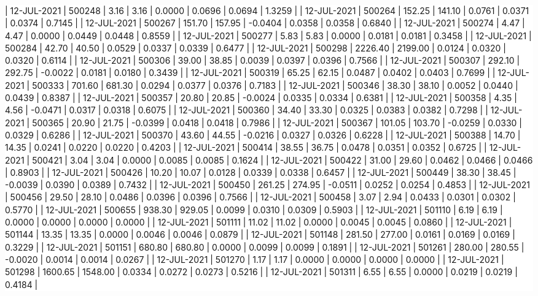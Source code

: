| 12-JUL-2021 | 500248 | 3.16 | 3.16 | 0.0000 | 0.0696 | 0.0694 | 1.3259 |
| 12-JUL-2021 | 500264 | 152.25 | 141.10 | 0.0761 | 0.0371 | 0.0374 | 0.7145 |
| 12-JUL-2021 | 500267 | 151.70 | 157.95 | -0.0404 | 0.0358 | 0.0358 | 0.6840 |
| 12-JUL-2021 | 500274 | 4.47 | 4.47 | 0.0000 | 0.0449 | 0.0448 | 0.8559 |
| 12-JUL-2021 | 500277 | 5.83 | 5.83 | 0.0000 | 0.0181 | 0.0181 | 0.3458 |
| 12-JUL-2021 | 500284 | 42.70 | 40.50 | 0.0529 | 0.0337 | 0.0339 | 0.6477 |
| 12-JUL-2021 | 500298 | 2226.40 | 2199.00 | 0.0124 | 0.0320 | 0.0320 | 0.6114 |
| 12-JUL-2021 | 500306 | 39.00 | 38.85 | 0.0039 | 0.0397 | 0.0396 | 0.7566 |
| 12-JUL-2021 | 500307 | 292.10 | 292.75 | -0.0022 | 0.0181 | 0.0180 | 0.3439 |
| 12-JUL-2021 | 500319 | 65.25 | 62.15 | 0.0487 | 0.0402 | 0.0403 | 0.7699 |
| 12-JUL-2021 | 500333 | 701.60 | 681.30 | 0.0294 | 0.0377 | 0.0376 | 0.7183 |
| 12-JUL-2021 | 500346 | 38.30 | 38.10 | 0.0052 | 0.0440 | 0.0439 | 0.8387 |
| 12-JUL-2021 | 500357 | 20.80 | 20.85 | -0.0024 | 0.0335 | 0.0334 | 0.6381 |
| 12-JUL-2021 | 500358 | 4.35 | 4.56 | -0.0471 | 0.0317 | 0.0318 | 0.6075 |
| 12-JUL-2021 | 500360 | 34.40 | 33.30 | 0.0325 | 0.0383 | 0.0382 | 0.7298 |
| 12-JUL-2021 | 500365 | 20.90 | 21.75 | -0.0399 | 0.0418 | 0.0418 | 0.7986 |
| 12-JUL-2021 | 500367 | 101.05 | 103.70 | -0.0259 | 0.0330 | 0.0329 | 0.6286 |
| 12-JUL-2021 | 500370 | 43.60 | 44.55 | -0.0216 | 0.0327 | 0.0326 | 0.6228 |
| 12-JUL-2021 | 500388 | 14.70 | 14.35 | 0.0241 | 0.0220 | 0.0220 | 0.4203 |
| 12-JUL-2021 | 500414 | 38.55 | 36.75 | 0.0478 | 0.0351 | 0.0352 | 0.6725 |
| 12-JUL-2021 | 500421 | 3.04 | 3.04 | 0.0000 | 0.0085 | 0.0085 | 0.1624 |
| 12-JUL-2021 | 500422 | 31.00 | 29.60 | 0.0462 | 0.0466 | 0.0466 | 0.8903 |
| 12-JUL-2021 | 500426 | 10.20 | 10.07 | 0.0128 | 0.0339 | 0.0338 | 0.6457 |
| 12-JUL-2021 | 500449 | 38.30 | 38.45 | -0.0039 | 0.0390 | 0.0389 | 0.7432 |
| 12-JUL-2021 | 500450 | 261.25 | 274.95 | -0.0511 | 0.0252 | 0.0254 | 0.4853 |
| 12-JUL-2021 | 500456 | 29.50 | 28.10 | 0.0486 | 0.0396 | 0.0396 | 0.7566 |
| 12-JUL-2021 | 500458 | 3.07 | 2.94 | 0.0433 | 0.0301 | 0.0302 | 0.5770 |
| 12-JUL-2021 | 500655 | 938.30 | 929.05 | 0.0099 | 0.0310 | 0.0309 | 0.5903 |
| 12-JUL-2021 | 501110 | 6.19 | 6.19 | 0.0000 | 0.0000 | 0.0000 | 0.0000 |
| 12-JUL-2021 | 501111 | 11.02 | 11.02 | 0.0000 | 0.0045 | 0.0045 | 0.0860 |
| 12-JUL-2021 | 501144 | 13.35 | 13.35 | 0.0000 | 0.0046 | 0.0046 | 0.0879 |
| 12-JUL-2021 | 501148 | 281.50 | 277.00 | 0.0161 | 0.0169 | 0.0169 | 0.3229 |
| 12-JUL-2021 | 501151 | 680.80 | 680.80 | 0.0000 | 0.0099 | 0.0099 | 0.1891 |
| 12-JUL-2021 | 501261 | 280.00 | 280.55 | -0.0020 | 0.0014 | 0.0014 | 0.0267 |
| 12-JUL-2021 | 501270 | 1.17 | 1.17 | 0.0000 | 0.0000 | 0.0000 | 0.0000 |
| 12-JUL-2021 | 501298 | 1600.65 | 1548.00 | 0.0334 | 0.0272 | 0.0273 | 0.5216 |
| 12-JUL-2021 | 501311 | 6.55 | 6.55 | 0.0000 | 0.0219 | 0.0219 | 0.4184 |